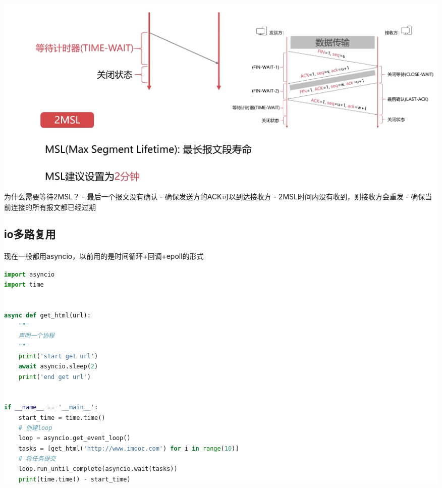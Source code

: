 ![image](../youdaonote-images/6390769907E04DF7812B1A7624750B43.png)
为什么需要等待2MSL？
    - 最后一个报文没有确认
    - 确保发送方的ACK可以到达接收方
    - 2MSL时间内没有收到，则接收方会重发
    - 确保当前连接的所有报文都已经过期

## io多路复用 
现在一般都用asyncio，以前用的是时间循环+回调+epoll的形式
```python
import asyncio
import time


async def get_html(url):
    """
    声明一个协程
    """
    print('start get url')
    await asyncio.sleep(2)
    print('end get url')


if __name__ == '__main__':
    start_time = time.time()
    # 创建loop
    loop = asyncio.get_event_loop()
    tasks = [get_html('http://www.imooc.com') for i in range(10)]
    # 将任务提交
    loop.run_until_complete(asyncio.wait(tasks))
    print(time.time() - start_time)
```
